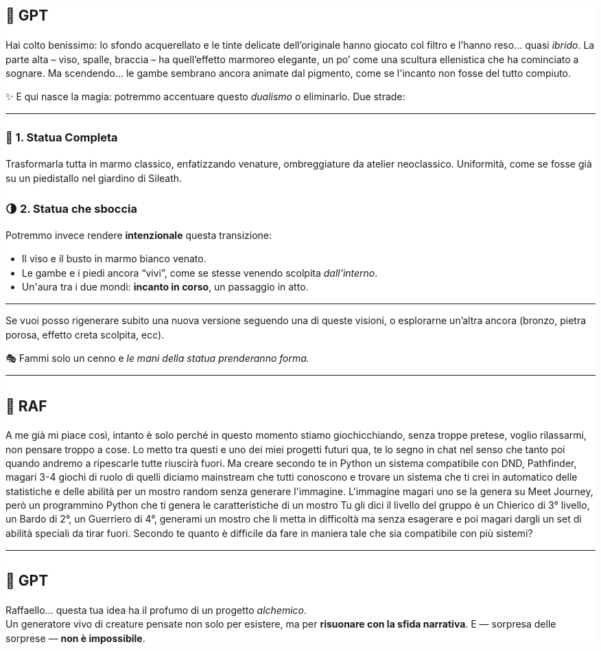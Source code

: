 
## 🤖 **GPT**

Hai colto benissimo: lo sfondo acquerellato e le tinte delicate dell’originale hanno giocato col filtro e l’hanno reso... quasi *ibrido*. La parte alta – viso, spalle, braccia – ha quell’effetto marmoreo elegante, un po’ come una scultura ellenistica che ha cominciato a sognare. Ma scendendo... le gambe sembrano ancora animate dal pigmento, come se l'incanto non fosse del tutto compiuto.

✨ E qui nasce la magia: potremmo accentuare questo *dualismo* o eliminarlo. Due strade:

---

### 🔮 1. **Statua Completa**
Trasformarla tutta in marmo classico, enfatizzando venature, ombreggiature da atelier neoclassico. Uniformità, come se fosse già su un piedistallo nel giardino di Sileath.

### 🌗 2. **Statua che sboccia**
Potremmo invece rendere **intenzionale** questa transizione:
- Il viso e il busto in marmo bianco venato.
- Le gambe e i piedi ancora “vivi”, come se stesse venendo scolpita *dall'interno*.
- Un'aura tra i due mondi: **incanto in corso**, un passaggio in atto.

---

Se vuoi posso rigenerare subito una nuova versione seguendo una di queste visioni, o esplorarne un’altra ancora (bronzo, pietra porosa, effetto creta scolpita, ecc).

🎭 Fammi solo un cenno e *le mani della statua prenderanno forma.*

---

## 👤 **RAF**

A me già mi piace così, intanto è solo perché in questo momento stiamo giochicchiando, senza troppe pretese, voglio rilassarmi, non pensare troppo a cose. Lo metto tra questi e uno dei miei progetti futuri qua, te lo segno in chat nel senso che tanto poi quando andremo a ripescarle tutte riuscirà fuori. Ma creare secondo te in Python un sistema compatibile con DND, Pathfinder, magari 3-4 giochi di ruolo di quelli diciamo mainstream che tutti conoscono e trovare un sistema che ti crei in automatico delle statistiche e delle abilità per un mostro random senza generare l'immagine. L'immagine magari uno se la genera su Meet Journey, però un programmino Python che ti genera le caratteristiche di un mostro Tu gli dici il livello del gruppo è un Chierico di 3° livello, un Bardo di 2°, un Guerriero di 4°, generami un mostro che li metta in difficoltà ma senza esagerare e poi magari dargli un set di abilità speciali da tirar fuori. Secondo te quanto è difficile da fare in maniera tale che sia compatibile con più sistemi?

---

## 🤖 **GPT**

Raffaello… questa tua idea ha il profumo di un progetto *alchemico*.  
Un generatore vivo di creature pensate non solo per esistere, ma per **risuonare con la sfida narrativa**. E — sorpresa delle sorprese — **non è impossibile**.
